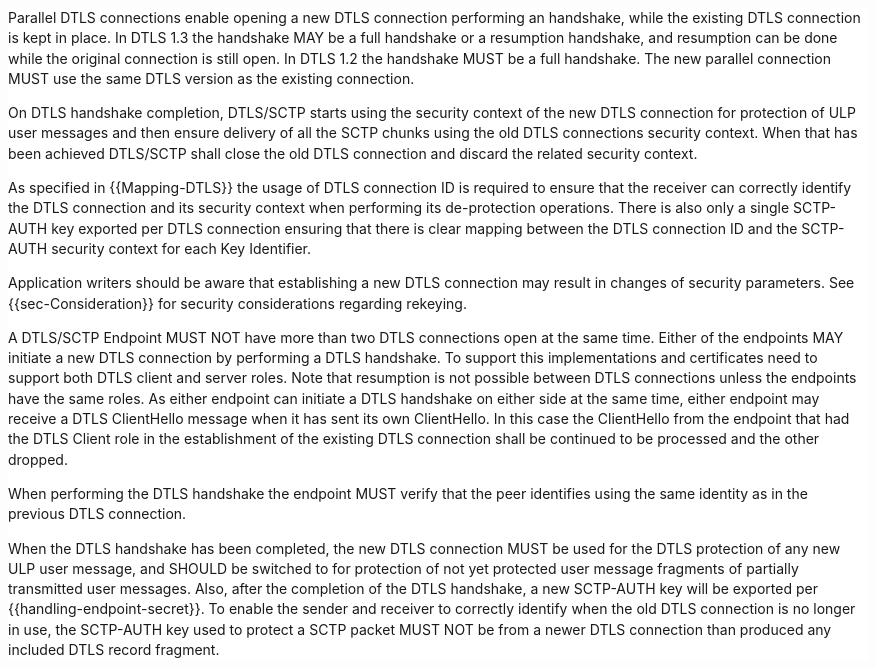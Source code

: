    Parallel DTLS connections enable opening a new DTLS
   connection performing an handshake, while the existing DTLS
   connection is kept in place.  In DTLS 1.3 the handshake MAY be a
   full handshake or a resumption handshake, and resumption can be done
   while the original connection is still open. In DTLS 1.2 the
   handshake MUST be a full handshake. The new parallel connection MUST
   use the same DTLS version as the existing connection.

   On DTLS handshake completion, DTLS/SCTP starts using
   the security context of the new DTLS connection for protection
   of ULP user messages and then ensure delivery of all the SCTP chunks
   using the old DTLS connections security context. When that has been
   achieved DTLS/SCTP shall close the old DTLS connection and discard
   the related security context.

   As specified in {{Mapping-DTLS}} the usage of DTLS connection ID is
   required to ensure that the receiver can correctly identify the
   DTLS connection and its security context when performing its
   de-protection operations. There is also only a single SCTP-AUTH key
   exported per DTLS connection ensuring that there is clear mapping
   between the DTLS connection ID and the SCTP-AUTH security context for
   each Key Identifier.

   Application writers should be aware that establishing a new DTLS
   connection may result in changes of security parameters.  See
   {{sec-Consideration}} for security considerations regarding rekeying.

   A DTLS/SCTP Endpoint MUST NOT have more than two DTLS connections
   open at the same time. Either of the endpoints MAY initiate a new
   DTLS connection by performing a DTLS handshake. To support this
   implementations and certificates need to support both DTLS client
   and server roles. Note that resumption is not possible between DTLS
   connections unless the endpoints have the same roles. As either
   endpoint can initiate a DTLS handshake on either side at the same
   time, either endpoint may receive a DTLS ClientHello message when
   it has sent its own ClientHello. In this case the ClientHello from
   the endpoint that had the DTLS Client role in the establishment of
   the existing DTLS connection shall be continued to be processed and
   the other dropped.

   When performing the DTLS handshake the endpoint MUST verify that
   the peer identifies using the same identity as in the previous DTLS
   connection.

   When the DTLS handshake has been completed, the new DTLS connection
   MUST be used for the DTLS protection of any new ULP user message,
   and SHOULD be switched to for protection of not yet protected user
   message fragments of partially transmitted user messages.  Also,
   after the completion of the DTLS handshake, a new SCTP-AUTH key will
   be exported per {{handling-endpoint-secret}}. To enable the sender
   and receiver to correctly identify when the old DTLS connection is
   no longer in use, the SCTP-AUTH key used to protect a SCTP packet
   MUST NOT be from a newer DTLS connection than produced any included
   DTLS record fragment.
